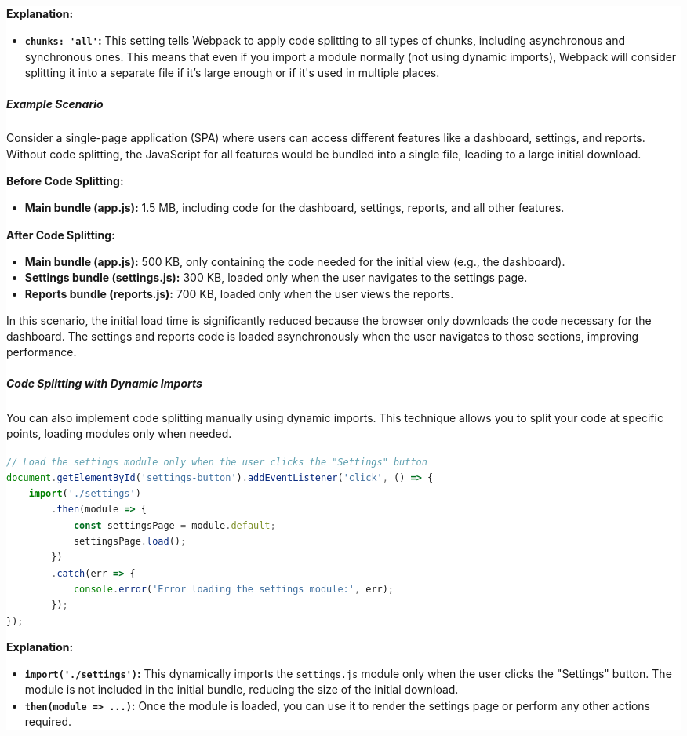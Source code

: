 **Explanation:**

- **`chunks: 'all'`:** This setting tells Webpack to apply code splitting to all types of chunks, including asynchronous and synchronous ones. This means that even if you import a module normally (not using dynamic imports), Webpack will consider splitting it into a separate file if it’s large enough or if it's used in multiple places.

##### **Example Scenario**

Consider a single-page application (SPA) where users can access different features like a dashboard, settings, and reports. Without code splitting, the JavaScript for all features would be bundled into a single file, leading to a large initial download.

**Before Code Splitting:**

- **Main bundle (app.js):** 1.5 MB, including code for the dashboard, settings, reports, and all other features.

**After Code Splitting:**

- **Main bundle (app.js):** 500 KB, only containing the code needed for the initial view (e.g., the dashboard).
- **Settings bundle (settings.js):** 300 KB, loaded only when the user navigates to the settings page.
- **Reports bundle (reports.js):** 700 KB, loaded only when the user views the reports.

In this scenario, the initial load time is significantly reduced because the browser only downloads the code necessary for the dashboard. The settings and reports code is loaded asynchronously when the user navigates to those sections, improving performance.

##### **Code Splitting with Dynamic Imports**

You can also implement code splitting manually using dynamic imports. This technique allows you to split your code at specific points, loading modules only when needed.

```javascript
// Load the settings module only when the user clicks the "Settings" button
document.getElementById('settings-button').addEventListener('click', () => {
    import('./settings')
        .then(module => {
            const settingsPage = module.default;
            settingsPage.load();
        })
        .catch(err => {
            console.error('Error loading the settings module:', err);
        });
});
```

**Explanation:**

- **`import('./settings')`:** This dynamically imports the `settings.js` module only when the user clicks the "Settings" button. The module is not included in the initial bundle, reducing the size of the initial download.
- **`then(module => ...)`:** Once the module is loaded, you can use it to render the settings page or perform any other actions required.
